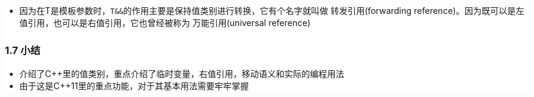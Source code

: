 + 因为在T是模板参数时，`T&&`的作用主要是保持值类别进行转换，它有个名字就叫做 转发引用(forwarding reference)。因为既可以是左值引用，也可以是右值引用，它也曾经被称为 万能引用(universal reference)

### 1.7 小结

+ 介绍了C++里的值类别，重点介绍了临时变量，右值引用，移动语义和实际的编程用法
+ 由于这是C++11里的重点功能，对于其基本用法需要牢牢掌握
